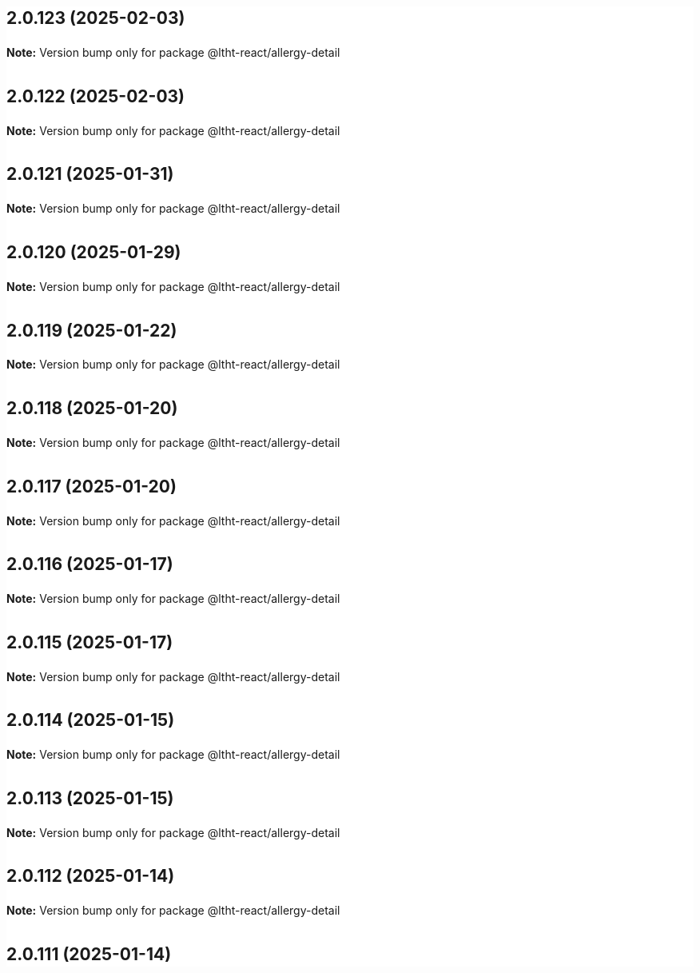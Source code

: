 ## 2.0.123 (2025-02-03)

**Note:** Version bump only for package @ltht-react/allergy-detail

## 2.0.122 (2025-02-03)

**Note:** Version bump only for package @ltht-react/allergy-detail

## 2.0.121 (2025-01-31)

**Note:** Version bump only for package @ltht-react/allergy-detail

## 2.0.120 (2025-01-29)

**Note:** Version bump only for package @ltht-react/allergy-detail

## 2.0.119 (2025-01-22)

**Note:** Version bump only for package @ltht-react/allergy-detail

## 2.0.118 (2025-01-20)

**Note:** Version bump only for package @ltht-react/allergy-detail

## 2.0.117 (2025-01-20)

**Note:** Version bump only for package @ltht-react/allergy-detail

## 2.0.116 (2025-01-17)

**Note:** Version bump only for package @ltht-react/allergy-detail

## 2.0.115 (2025-01-17)

**Note:** Version bump only for package @ltht-react/allergy-detail

## 2.0.114 (2025-01-15)

**Note:** Version bump only for package @ltht-react/allergy-detail

## 2.0.113 (2025-01-15)

**Note:** Version bump only for package @ltht-react/allergy-detail

## 2.0.112 (2025-01-14)

**Note:** Version bump only for package @ltht-react/allergy-detail

## 2.0.111 (2025-01-14)
